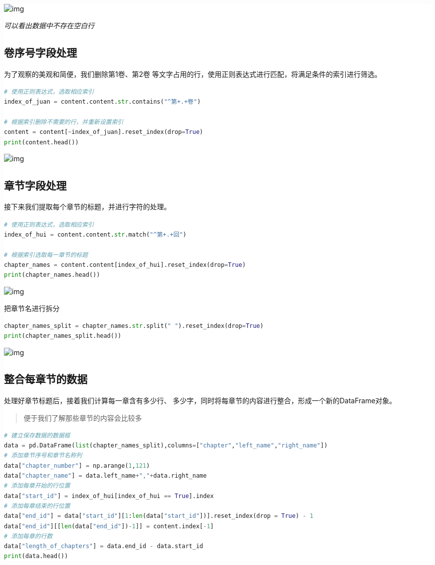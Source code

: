 ![img](https://g7hwmghtbu.feishu.cn/space/api/box/stream/download/asynccode/?code=NjE3YjBiODQyOGNhMWEwOTg5ODIxOGNiNGNkNzA5Y2FfcnVsTmRyeHJGa2V4anNlTmx5RUozVENPc2F1ME4xRVRfVG9rZW46Ym94Y25DR0J4Tm1XdE5kTlRCd3FTMHg0REZmXzE2NzcyOTE2OTQ6MTY3NzI5NTI5NF9WNA)

*可以看出数据中不存在空白行*

## 卷序号字段处理

为了观察的美观和简便，我们删除第1卷、第2卷 等文字占用的行，使用正则表达式进行匹配，将满足条件的索引进行筛选。

```Python
# 使用正则表达式，选取相应索引
index_of_juan = content.content.str.contains("^第+.+卷")

# 根据索引删除不需要的行，并重新设置索引
content = content[~index_of_juan].reset_index(drop=True)
print(content.head())
```

![img](https://g7hwmghtbu.feishu.cn/space/api/box/stream/download/asynccode/?code=ZDJiZTFlNjJkN2M4OWI1NWJiY2NlNDc1Y2U1YjM3ZjFfMUR1N29UN1RnSzZrWlVtNE1XNnZ5MnZwOEdsbWxUUnFfVG9rZW46Ym94Y243aFo5aVJFdHEyQkYwWUpuZk9uc2ZPXzE2NzcyOTE2OTQ6MTY3NzI5NTI5NF9WNA)

## 章节字段处理

接下来我们提取每个章节的标题，并进行字符的处理。

```Python
# 使用正则表达式，选取相应索引
index_of_hui = content.content.str.match("^第+.+回")

# 根据索引选取每一章节的标题
chapter_names = content.content[index_of_hui].reset_index(drop=True)
print(chapter_names.head())
```

![img](https://g7hwmghtbu.feishu.cn/space/api/box/stream/download/asynccode/?code=ODJmMmIxZWYzNDI5YWE1ZDcxMTJjMzQwYzQ1ODkxMzdfYzRoOGNORWZqekpITmhkcGZ5SURjc3Jyc1B2dTRlcEVfVG9rZW46Ym94Y25KYjM1cjhwUUFGdllrZDZMT201N0JjXzE2NzcyOTE2OTQ6MTY3NzI5NTI5NF9WNA)

把章节名进行拆分

```Python
chapter_names_split = chapter_names.str.split(" ").reset_index(drop=True)
print(chapter_names_split.head())
```

![img](https://g7hwmghtbu.feishu.cn/space/api/box/stream/download/asynccode/?code=ZGM5NjVlMzZmNzEyN2I2OTc2NmQxNjVlMjUzNzI0NDFfSHJ3S1lCaXZ2UUlsYkZhRDJsSGVxUnVmNDA4ZWdVT1JfVG9rZW46Ym94Y243VmltWE9HNVN5amNQZWNqcHdtYXRmXzE2NzcyOTE2OTQ6MTY3NzI5NTI5NF9WNA)

## 整合每章节的数据

处理好章节标题后，接着我们计算每一章含有多少行、 多少字，同时将每章节的内容进行整合，形成一个新的DataFrame对象。

> 便于我们了解那些章节的内容会比较多

```Python
# 建立保存数据的数据框
data = pd.DataFrame(list(chapter_names_split),columns=["chapter","left_name","right_name"])
# 添加章节序号和章节名称列
data["chapter_number"] = np.arange(1,121)
data["chapter_name"] = data.left_name+","+data.right_name
# 添加每章开始的行位置
data["start_id"] = index_of_hui[index_of_hui == True].index
# 添加每章结束的行位置
data["end_id"] = data["start_id"][1:len(data["start_id"])].reset_index(drop = True) - 1
data["end_id"][[len(data["end_id"])-1]] = content.index[-1]
# 添加每章的行数
data["length_of_chapters"] = data.end_id - data.start_id
print(data.head())
```

